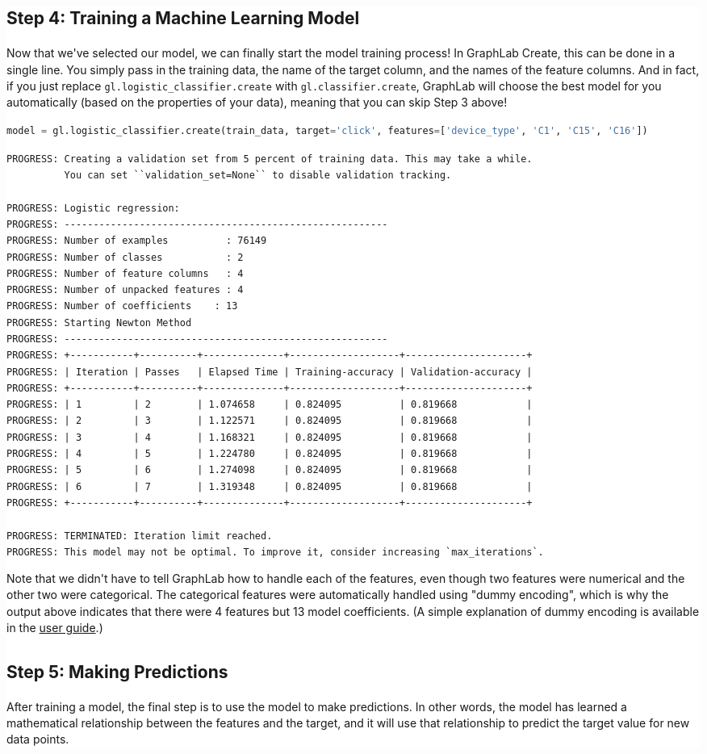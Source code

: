 ## Step 4: Training a Machine Learning Model

Now that we've selected our model, we can finally start the model training process! In GraphLab Create, this can be done in a single line. You simply pass in the training data, the name of the target column, and the names of the feature columns. And in fact, if you just replace `gl.logistic_classifier.create` with `gl.classifier.create`, GraphLab will choose the best model for you automatically (based on the properties of your data), meaning that you can skip Step 3 above!


```python
model = gl.logistic_classifier.create(train_data, target='click', features=['device_type', 'C1', 'C15', 'C16'])
```

    PROGRESS: Creating a validation set from 5 percent of training data. This may take a while.
              You can set ``validation_set=None`` to disable validation tracking.

    PROGRESS: Logistic regression:
    PROGRESS: --------------------------------------------------------
    PROGRESS: Number of examples          : 76149
    PROGRESS: Number of classes           : 2
    PROGRESS: Number of feature columns   : 4
    PROGRESS: Number of unpacked features : 4
    PROGRESS: Number of coefficients    : 13
    PROGRESS: Starting Newton Method
    PROGRESS: --------------------------------------------------------
    PROGRESS: +-----------+----------+--------------+-------------------+---------------------+
    PROGRESS: | Iteration | Passes   | Elapsed Time | Training-accuracy | Validation-accuracy |
    PROGRESS: +-----------+----------+--------------+-------------------+---------------------+
    PROGRESS: | 1         | 2        | 1.074658     | 0.824095          | 0.819668            |
    PROGRESS: | 2         | 3        | 1.122571     | 0.824095          | 0.819668            |
    PROGRESS: | 3         | 4        | 1.168321     | 0.824095          | 0.819668            |
    PROGRESS: | 4         | 5        | 1.224780     | 0.824095          | 0.819668            |
    PROGRESS: | 5         | 6        | 1.274098     | 0.824095          | 0.819668            |
    PROGRESS: | 6         | 7        | 1.319348     | 0.824095          | 0.819668            |
    PROGRESS: +-----------+----------+--------------+-------------------+---------------------+

    PROGRESS: TERMINATED: Iteration limit reached.
    PROGRESS: This model may not be optimal. To improve it, consider increasing `max_iterations`.


Note that we didn't have to tell GraphLab how to handle each of the features, even though two features were numerical and the other two were categorical. The categorical features were automatically handled using "dummy encoding", which is why the output above indicates that there were 4 features but 13 model coefficients. (A simple explanation of dummy encoding is available in the [user guide](https://turi.com/learn/userguide/supervised-learning/linear-regression.html#linregr-categorical-features).)

## Step 5: Making Predictions

After training a model, the final step is to use the model to make predictions. In other words, the model has learned a mathematical relationship between the features and the target, and it will use that relationship to predict the target value for new data points.
